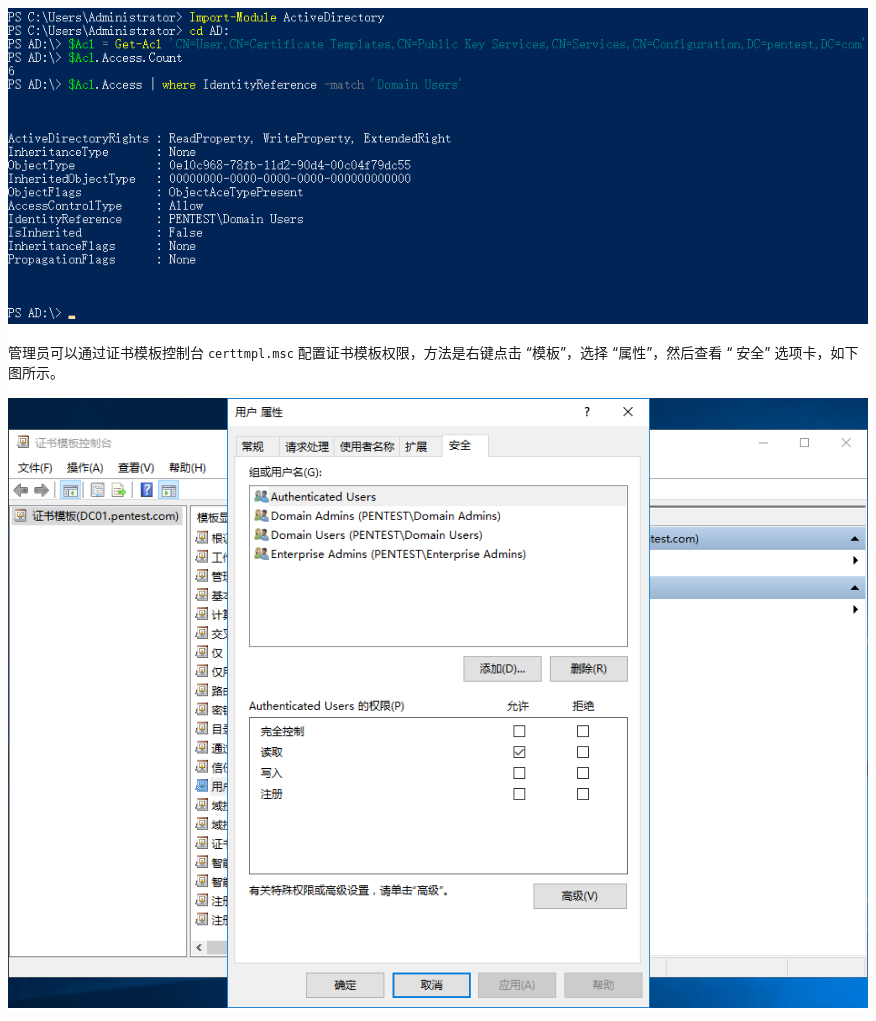 ![](/assets/posts/2022-03-25-attack-surface-mining-for-ad-cs/EdFfRW7r2vQVahc.png)

管理员可以通过证书模板控制台 `certtmpl.msc` 配置证书模板权限，方法是右键点击 “模板”，选择 “属性”，然后查看 “ 安全” 选项卡，如下图所示。

![](/assets/posts/2022-03-25-attack-surface-mining-for-ad-cs/vbPnd1GAgQo5KSu.png)
